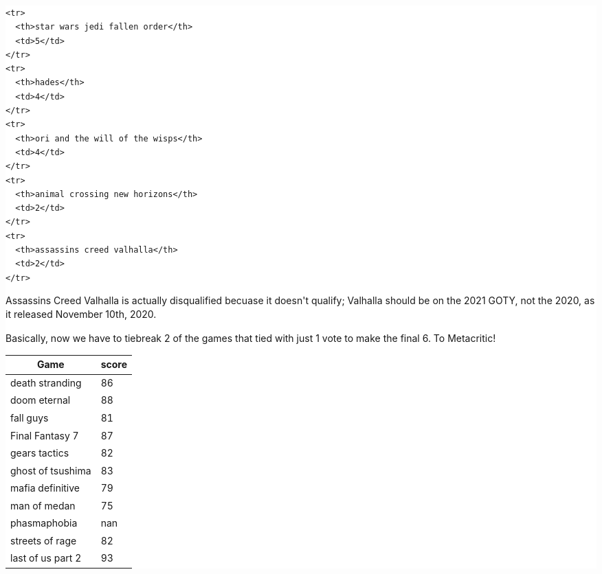     <tr>
      <th>star wars jedi fallen order</th>
      <td>5</td>
    </tr>
    <tr>
      <th>hades</th>
      <td>4</td>
    </tr>
    <tr>
      <th>ori and the will of the wisps</th>
      <td>4</td>
    </tr>
    <tr>
      <th>animal crossing new horizons</th>
      <td>2</td>
    </tr>
    <tr>
      <th>assassins creed valhalla</th>
      <td>2</td>
    </tr>
  </tbody>
</table>
</div>



Assassins Creed Valhalla is actually disqualified becuase it doesn't qualify; Valhalla should be on the 2021 GOTY, not the 2020, as it released November 10th, 2020.

Basically, now we have to tiebreak 2 of the games that tied with just 1 vote to make the final 6. To Metacritic!

| Game | score |
|------|-------|
| death stranding | 86 |
| doom eternal | 88 |
| fall guys | 81 |
| Final Fantasy 7 | 87 |
| gears tactics | 82 |
| ghost of tsushima | 83 |
| mafia definitive | 79 |
| man of medan | 75 |
| phasmaphobia | nan |
| streets of rage | 82 |
| last of us part 2 | 93 |
